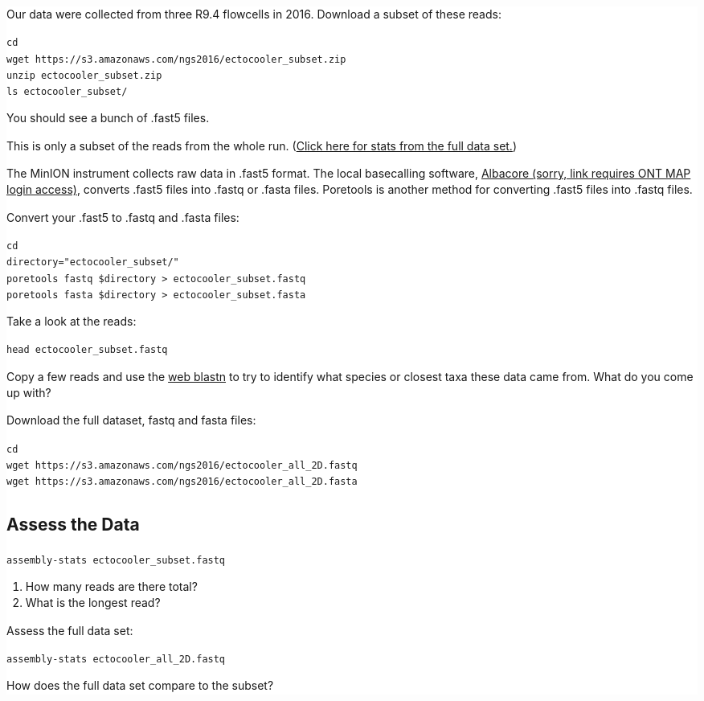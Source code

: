 Our data were collected from three R9.4 flowcells in 2016. Download a subset of these reads:

```
cd
wget https://s3.amazonaws.com/ngs2016/ectocooler_subset.zip
unzip ectocooler_subset.zip
ls ectocooler_subset/
```

You should see a bunch of .fast5 files.

This is only a subset of the reads from the whole run. ([Click here for stats from the full data set.](https://github.com/ljcohen/dib_ONP_MinION/blob/master/Ectocooler/Ectocooler_read_stats_all3runs.ipynb))

The MinION instrument collects raw data in .fast5 format. The local basecalling software, [Albacore (sorry, link requires ONT MAP login access)](https://community.nanoporetech.com/downloads), converts .fast5 files into .fastq or .fasta files. Poretools is another method for converting .fast5 files into .fastq files.

Convert your .fast5 to .fastq and .fasta files:

```
cd
directory="ectocooler_subset/"
poretools fastq $directory > ectocooler_subset.fastq
poretools fasta $directory > ectocooler_subset.fasta
```

Take a look at the reads:

```
head ectocooler_subset.fastq
```

Copy a few reads and use the [web blastn](http://blast.ncbi.nlm.nih.gov/Blast.cgi?PROGRAM=blastn&PAGE_TYPE=BlastSearch&LINK_LOC=blasthome) to try to identify what species or closest taxa these data came from. What do you come up with?

Download the full dataset, fastq and fasta files:

```
cd
wget https://s3.amazonaws.com/ngs2016/ectocooler_all_2D.fastq
wget https://s3.amazonaws.com/ngs2016/ectocooler_all_2D.fasta
```

## Assess the Data

```
assembly-stats ectocooler_subset.fastq
```

1. How many reads are there total?
2. What is the longest read?

Assess the full data set:

```
assembly-stats ectocooler_all_2D.fastq
```
How does the full data set compare to the subset?
